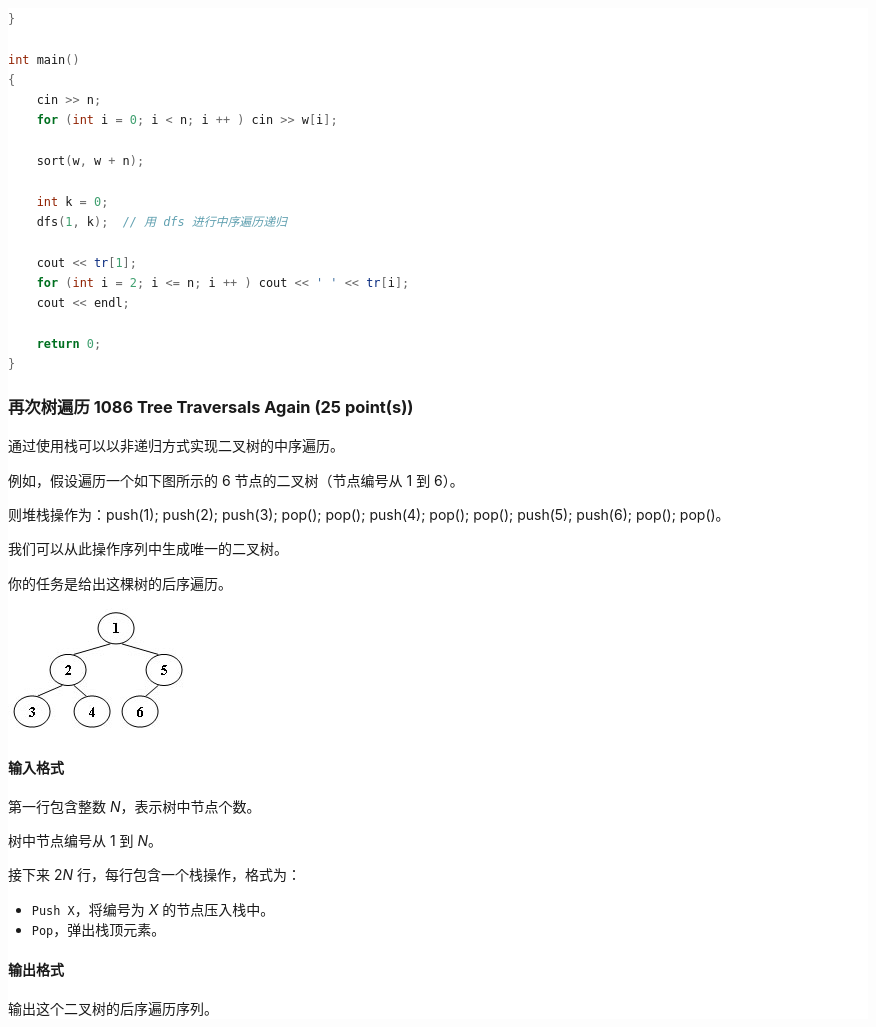 ```cpp
}

int main()
{
    cin >> n;
    for (int i = 0; i < n; i ++ ) cin >> w[i];

    sort(w, w + n);

    int k = 0;
    dfs(1, k);  // 用 dfs 进行中序遍历递归

    cout << tr[1];
    for (int i = 2; i <= n; i ++ ) cout << ' ' << tr[i];
    cout << endl;

    return 0;
}
```

### 再次树遍历 1086 Tree Traversals Again (25 point(s))

<p>通过使用栈可以以非递归方式实现二叉树的中序遍历。</p>

例如，假设遍历一个如下图所示的 $6$ 节点的二叉树（节点编号从 $1$ 到 $6$）。

<p>则堆栈操作为：push(1); push(2); push(3); pop(); pop(); push(4); pop(); pop(); push(5); push(6); pop(); pop()。</p>

<p>我们可以从此操作序列中生成唯一的二叉树。</p>

<p>你的任务是给出这棵树的后序遍历。</p>

![](./images/2021081706.png)

<h4>输入格式</h4>

第一行包含整数 $N$，表示树中节点个数。

树中节点编号从 $1$ 到 $N$。

接下来 $2N$ 行，每行包含一个栈操作，格式为：

- <code>Push X</code>，将编号为 $X$ 的节点压入栈中。
- <code>Pop</code>，弹出栈顶元素。

<h4>输出格式</h4>

<p>输出这个二叉树的后序遍历序列。</p>
